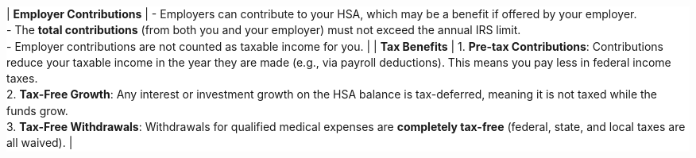 | **Employer Contributions**                                                          | - Employers can contribute to your HSA, which may be a benefit if offered by your employer.<br> - The **total contributions** (from both you and your employer) must not exceed the annual IRS limit.<br> - Employer contributions are not counted as taxable income for you.                                                                                                                                                                                                                                                                                                                                                                                                                                                                                                                                                                                                                                                                                                                                                                                                                                                                                                                                                                                                                                                                                                                                                                                                                                                                                                                                                                                                                                                                                                                                                                                                                                                                                                                                |
| **Tax Benefits**                                                                    | 1. **Pre-tax Contributions**: Contributions reduce your taxable income in the year they are made (e.g., via payroll deductions). This means you pay less in federal income taxes. <br>2. **Tax-Free Growth**: Any interest or investment growth on the HSA balance is tax-deferred, meaning it is not taxed while the funds grow. <br>3. **Tax-Free Withdrawals**: Withdrawals for qualified medical expenses are **completely tax-free** (federal, state, and local taxes are all waived).                                                                                                                                                                                                                                                                                                                                                                                                                                                                                                                                                                                                                                                                                                                                                                                                                                                                                                                                                                                                                                                                                                                                                                                                                                                                                                                                                                                                                                                                                                                  |